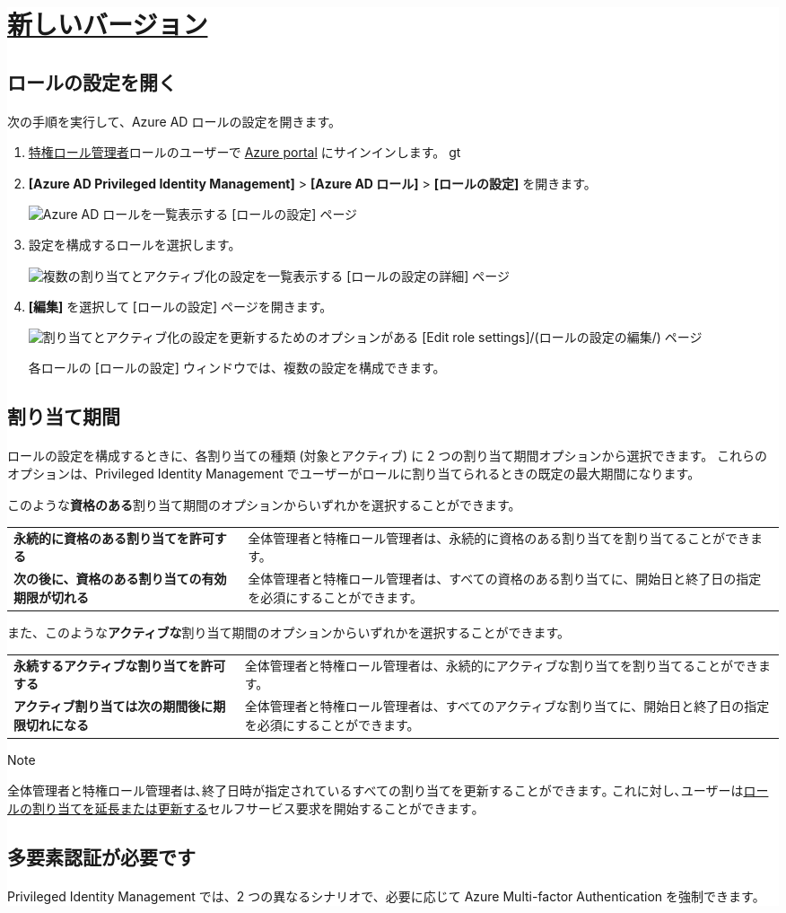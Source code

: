 # <a name="new-version"></a>[新しいバージョン](#tab/new)

## <a name="open-role-settings"></a>ロールの設定を開く

次の手順を実行して、Azure AD ロールの設定を開きます。

1. [特権ロール管理者](../users-groups-roles/directory-assign-admin-roles.md#privileged-role-administrator)ロールのユーザーで [Azure portal](https://portal.azure.com/) にサインインします。
gt
1. **[Azure AD Privileged Identity Management]** &gt; **[Azure AD ロール]** &gt; **[ロールの設定]** を開きます。

    ![Azure AD ロールを一覧表示する [ロールの設定] ページ](./media/pim-how-to-change-default-settings/role-settings.png)

1. 設定を構成するロールを選択します。

    ![複数の割り当てとアクティブ化の設定を一覧表示する [ロールの設定の詳細] ページ](./media/pim-how-to-change-default-settings/role-settings-page.png)

1. **[編集]** を選択して [ロールの設定] ページを開きます。

    ![割り当てとアクティブ化の設定を更新するためのオプションがある [Edit role settings]/(ロールの設定の編集/) ページ](./media/pim-how-to-change-default-settings/role-settings-edit.png)

    各ロールの [ロールの設定] ウィンドウでは、複数の設定を構成できます。

## <a name="assignment-duration"></a>割り当て期間

ロールの設定を構成するときに、各割り当ての種類 (対象とアクティブ) に 2 つの割り当て期間オプションから選択できます。 これらのオプションは、Privileged Identity Management でユーザーがロールに割り当てられるときの既定の最大期間になります。

このような**資格のある**割り当て期間のオプションからいずれかを選択することができます。

| | |
| --- | --- |
| **永続的に資格のある割り当てを許可する** | 全体管理者と特権ロール管理者は、永続的に資格のある割り当てを割り当てることができます。 |
| **次の後に、資格のある割り当ての有効期限が切れる** | 全体管理者と特権ロール管理者は、すべての資格のある割り当てに、開始日と終了日の指定を必須にすることができます。 |

また、このような**アクティブな**割り当て期間のオプションからいずれかを選択することができます。

| | |
| --- | --- |
| **永続するアクティブな割り当てを許可する** | 全体管理者と特権ロール管理者は、永続的にアクティブな割り当てを割り当てることができます。 |
| **アクティブ割り当ては次の期間後に期限切れになる** | 全体管理者と特権ロール管理者は、すべてのアクティブな割り当てに、開始日と終了日の指定を必須にすることができます。 |

> [!NOTE]
> 全体管理者と特権ロール管理者は､終了日時が指定されているすべての割り当てを更新することができます｡ これに対し､ユーザーは[ロールの割り当てを延長または更新する](pim-resource-roles-renew-extend.md)セルフサービス要求を開始することができます｡

## <a name="require-multi-factor-authentication"></a>多要素認証が必要です

Privileged Identity Management では、2 つの異なるシナリオで、必要に応じて Azure Multi-factor Authentication を強制できます。
